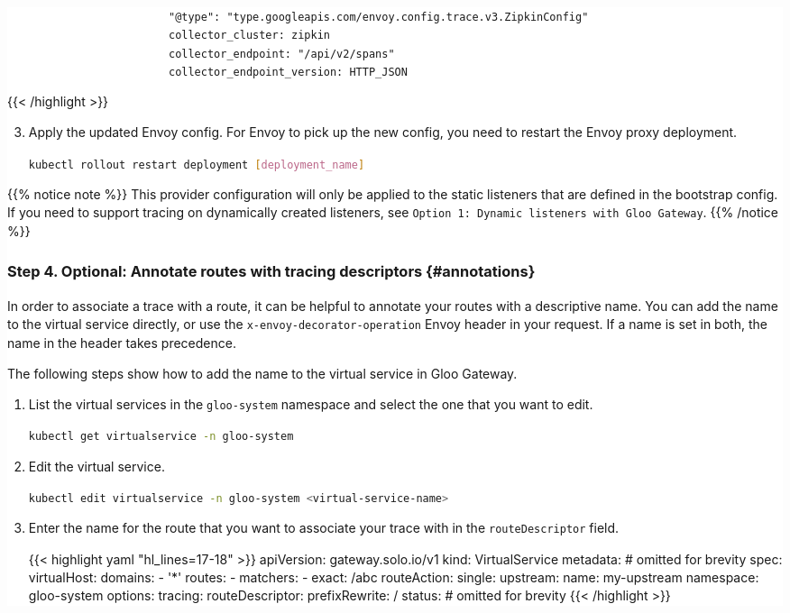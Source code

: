                              "@type": "type.googleapis.com/envoy.config.trace.v3.ZipkinConfig"
                             collector_cluster: zipkin
                             collector_endpoint: "/api/v2/spans"
                             collector_endpoint_version: HTTP_JSON
   {{< /highlight >}}

3. Apply the updated Envoy config. For Envoy to pick up the new config, you need to restart the Envoy proxy deployment.  

   ```bash
   kubectl rollout restart deployment [deployment_name]
   ```

{{% notice note %}}
This provider configuration will only be applied to the static listeners that are defined in the bootstrap config. If you need to support tracing on dynamically created listeners, see `Option 1: Dynamic listeners with Gloo Gateway`.
{{% /notice %}}

### Step 4. Optional: Annotate routes with tracing descriptors {#annotations}

In order to associate a trace with a route, it can be helpful to annotate your routes with a descriptive name. You can add the name to the virtual service directly, or use the `x-envoy-decorator-operation` Envoy header in your request. If a name is set in both, the name in the header takes precedence.

The following steps show how to add the name to the virtual service in Gloo Gateway. 

1. List the virtual services in the `gloo-system` namespace and select the one that you want to edit. 
   ```bash
   kubectl get virtualservice -n gloo-system
   ```
   
2. Edit the virtual service. 
   ```bash
   kubectl edit virtualservice -n gloo-system <virtual-service-name>
   ```
   
3. Enter the name for the route that you want to associate your trace with in the `routeDescriptor` field. 

   {{< highlight yaml "hl_lines=17-18" >}}
   apiVersion: gateway.solo.io/v1
   kind: VirtualService
   metadata: # omitted for brevity
   spec:
     virtualHost:
       domains:
       - '*'
       routes:
       - matchers:
         - exact: /abc
         routeAction:
           single:
             upstream:
               name: my-upstream
               namespace: gloo-system
         options:
           tracing:
             routeDescriptor: <route-descriptor-name>
           prefixRewrite: /
   status: # omitted for brevity
   {{< /highlight >}}
